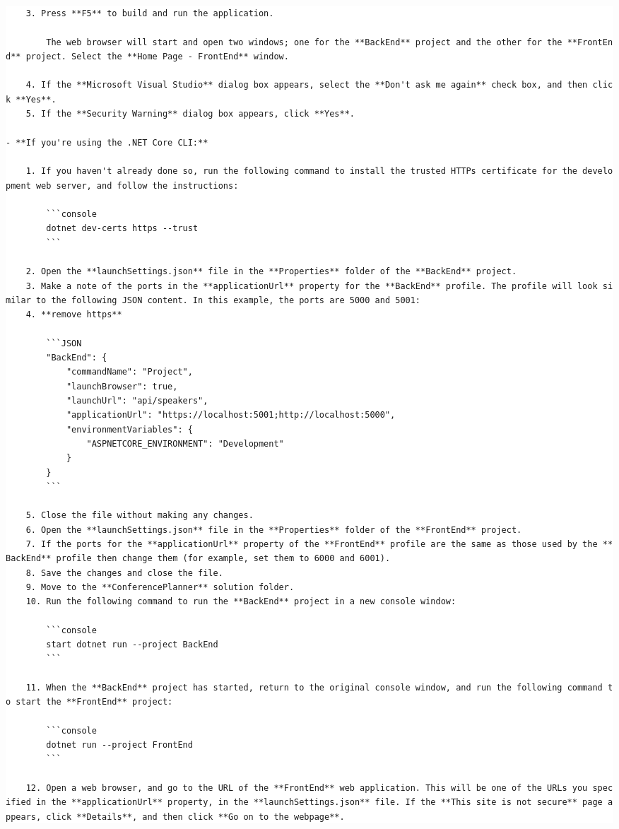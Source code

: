         3. Press **F5** to build and run the application.

            The web browser will start and open two windows; one for the **BackEnd** project and the other for the **FrontEnd** project. Select the **Home Page - FrontEnd** window.

        4. If the **Microsoft Visual Studio** dialog box appears, select the **Don't ask me again** check box, and then click **Yes**.
        5. If the **Security Warning** dialog box appears, click **Yes**.

    - **If you're using the .NET Core CLI:**
        
        1. If you haven't already done so, run the following command to install the trusted HTTPs certificate for the development web server, and follow the instructions:
        
            ```console
            dotnet dev-certs https --trust
            ```

        2. Open the **launchSettings.json** file in the **Properties** folder of the **BackEnd** project.
        3. Make a note of the ports in the **applicationUrl** property for the **BackEnd** profile. The profile will look similar to the following JSON content. In this example, the ports are 5000 and 5001:
        4. **remove https**

            ```JSON
            "BackEnd": {
                "commandName": "Project",
                "launchBrowser": true,
                "launchUrl": "api/speakers",
                "applicationUrl": "https://localhost:5001;http://localhost:5000",
                "environmentVariables": {
                    "ASPNETCORE_ENVIRONMENT": "Development"
                }
            }
            ```

        5. Close the file without making any changes.
        6. Open the **launchSettings.json** file in the **Properties** folder of the **FrontEnd** project.
        7. If the ports for the **applicationUrl** property of the **FrontEnd** profile are the same as those used by the **BackEnd** profile then change them (for example, set them to 6000 and 6001).
        8. Save the changes and close the file.
        9. Move to the **ConferencePlanner** solution folder.
        10. Run the following command to run the **BackEnd** project in a new console window:

            ```console
            start dotnet run --project BackEnd
            ```

        11. When the **BackEnd** project has started, return to the original console window, and run the following command to start the **FrontEnd** project:

            ```console
            dotnet run --project FrontEnd
            ```

        12. Open a web browser, and go to the URL of the **FrontEnd** web application. This will be one of the URLs you specified in the **applicationUrl** property, in the **launchSettings.json** file. If the **This site is not secure** page appears, click **Details**, and then click **Go on to the webpage**.
